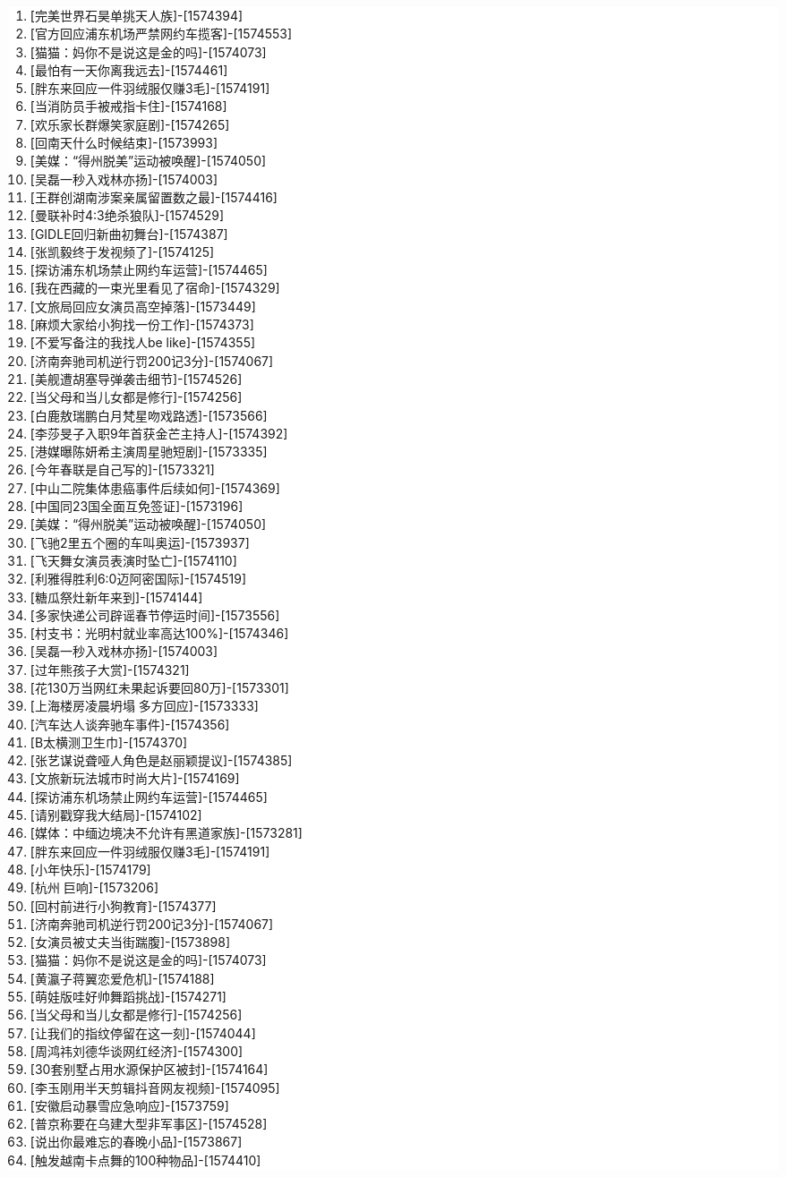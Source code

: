 1. [完美世界石昊单挑天人族]-[1574394]
1. [官方回应浦东机场严禁网约车揽客]-[1574553]
1. [猫猫：妈你不是说这是金的吗]-[1574073]
1. [最怕有一天你离我远去]-[1574461]
1. [胖东来回应一件羽绒服仅赚3毛]-[1574191]
1. [当消防员手被戒指卡住]-[1574168]
1. [欢乐家长群爆笑家庭剧]-[1574265]
1. [回南天什么时候结束]-[1573993]
1. [美媒：“得州脱美”运动被唤醒]-[1574050]
1. [吴磊一秒入戏林亦扬]-[1574003]
1. [王群创湖南涉案亲属留置数之最]-[1574416]
1. [曼联补时4:3绝杀狼队]-[1574529]
1. [GIDLE回归新曲初舞台]-[1574387]
1. [张凯毅终于发视频了]-[1574125]
1. [探访浦东机场禁止网约车运营]-[1574465]
1. [我在西藏的一束光里看见了宿命]-[1574329]
1. [文旅局回应女演员高空掉落]-[1573449]
1. [麻烦大家给小狗找一份工作]-[1574373]
1. [不爱写备注的我找人be like]-[1574355]
1. [济南奔驰司机逆行罚200记3分]-[1574067]
1. [美舰遭胡塞导弹袭击细节]-[1574526]
1. [当父母和当儿女都是修行]-[1574256]
1. [白鹿敖瑞鹏白月梵星吻戏路透]-[1573566]
1. [李莎旻子入职9年首获金芒主持人]-[1574392]
1. [港媒曝陈妍希主演周星驰短剧]-[1573335]
1. [今年春联是自己写的]-[1573321]
1. [中山二院集体患癌事件后续如何]-[1574369]
1. [中国同23国全面互免签证]-[1573196]
1. [美媒：“得州脱美”运动被唤醒]-[1574050]
1. [飞驰2里五个圈的车叫奥运]-[1573937]
1. [飞天舞女演员表演时坠亡]-[1574110]
1. [利雅得胜利6:0迈阿密国际]-[1574519]
1. [糖瓜祭灶新年来到]-[1574144]
1. [多家快递公司辟谣春节停运时间]-[1573556]
1. [村支书：光明村就业率高达100%]-[1574346]
1. [吴磊一秒入戏林亦扬]-[1574003]
1. [过年熊孩子大赏]-[1574321]
1. [花130万当网红未果起诉要回80万]-[1573301]
1. [上海楼房凌晨坍塌 多方回应]-[1573333]
1. [汽车达人谈奔驰车事件]-[1574356]
1. [B太横测卫生巾]-[1574370]
1. [张艺谋说聋哑人角色是赵丽颖提议]-[1574385]
1. [文旅新玩法城市时尚大片]-[1574169]
1. [探访浦东机场禁止网约车运营]-[1574465]
1. [请别戳穿我大结局]-[1574102]
1. [媒体：中缅边境决不允许有黑道家族]-[1573281]
1. [胖东来回应一件羽绒服仅赚3毛]-[1574191]
1. [小年快乐]-[1574179]
1. [杭州 巨响]-[1573206]
1. [回村前进行小狗教育]-[1574377]
1. [济南奔驰司机逆行罚200记3分]-[1574067]
1. [女演员被丈夫当街踹腹]-[1573898]
1. [猫猫：妈你不是说这是金的吗]-[1574073]
1. [黄瀛子蒋翼恋爱危机]-[1574188]
1. [萌娃版哇好帅舞蹈挑战]-[1574271]
1. [当父母和当儿女都是修行]-[1574256]
1. [让我们的指纹停留在这一刻]-[1574044]
1. [周鸿祎刘德华谈网红经济]-[1574300]
1. [30套别墅占用水源保护区被封]-[1574164]
1. [李玉刚用半天剪辑抖音网友视频]-[1574095]
1. [安徽启动暴雪应急响应]-[1573759]
1. [普京称要在乌建大型非军事区]-[1574528]
1. [说出你最难忘的春晚小品]-[1573867]
1. [触发越南卡点舞的100种物品]-[1574410]